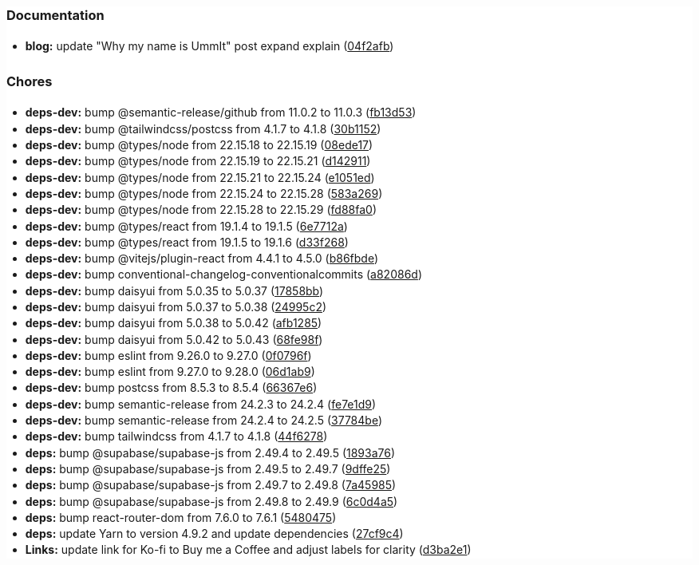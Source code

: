### Documentation

* **blog:** update "Why my name is UmmIt" post expand explain ([04f2afb](https://github.com/UmmItKin/links/commit/04f2afbfab8b1798eb9ae6718d086146e6c5a3f1))

### Chores

* **deps-dev:** bump @semantic-release/github from 11.0.2 to 11.0.3 ([fb13d53](https://github.com/UmmItKin/links/commit/fb13d53c3f9c2d9aa5ec4bbb75d842c0bb43faa4))
* **deps-dev:** bump @tailwindcss/postcss from 4.1.7 to 4.1.8 ([30b1152](https://github.com/UmmItKin/links/commit/30b1152005a7d3d635f46bca8b929f322403ea57))
* **deps-dev:** bump @types/node from 22.15.18 to 22.15.19 ([08ede17](https://github.com/UmmItKin/links/commit/08ede178134fdfe3919190e3406a6464ed088fff))
* **deps-dev:** bump @types/node from 22.15.19 to 22.15.21 ([d142911](https://github.com/UmmItKin/links/commit/d14291158713c051b083867241642bf5aa71abe6))
* **deps-dev:** bump @types/node from 22.15.21 to 22.15.24 ([e1051ed](https://github.com/UmmItKin/links/commit/e1051ed2f7b82d6b69a1ed47436f217d16be17cf))
* **deps-dev:** bump @types/node from 22.15.24 to 22.15.28 ([583a269](https://github.com/UmmItKin/links/commit/583a26982e965c00fd1793a8fb7a13a6480cda8f))
* **deps-dev:** bump @types/node from 22.15.28 to 22.15.29 ([fd88fa0](https://github.com/UmmItKin/links/commit/fd88fa0aa1a58ea40d734a94541f42859b7ab6a1))
* **deps-dev:** bump @types/react from 19.1.4 to 19.1.5 ([6e7712a](https://github.com/UmmItKin/links/commit/6e7712ae6a19d998d5af2827a046d4a36f719e4a))
* **deps-dev:** bump @types/react from 19.1.5 to 19.1.6 ([d33f268](https://github.com/UmmItKin/links/commit/d33f268378b5e5dec5235f0cdc25b7b73528a103))
* **deps-dev:** bump @vitejs/plugin-react from 4.4.1 to 4.5.0 ([b86fbde](https://github.com/UmmItKin/links/commit/b86fbde9b0fd40e55e09a9d49ff79c62ca7d4dfc))
* **deps-dev:** bump conventional-changelog-conventionalcommits ([a82086d](https://github.com/UmmItKin/links/commit/a82086d362a69faad8c1f0aff50887d59ed414ca))
* **deps-dev:** bump daisyui from 5.0.35 to 5.0.37 ([17858bb](https://github.com/UmmItKin/links/commit/17858bb014bdbb0845f9483810d9b7bde36c0006))
* **deps-dev:** bump daisyui from 5.0.37 to 5.0.38 ([24995c2](https://github.com/UmmItKin/links/commit/24995c20a6b30671617de4a02d656e39399e3344))
* **deps-dev:** bump daisyui from 5.0.38 to 5.0.42 ([afb1285](https://github.com/UmmItKin/links/commit/afb1285d2300f825cf99dd7df813a40ddc5daafb))
* **deps-dev:** bump daisyui from 5.0.42 to 5.0.43 ([68fe98f](https://github.com/UmmItKin/links/commit/68fe98fe9ca0512beeaf4fe61bb4e06384082b97))
* **deps-dev:** bump eslint from 9.26.0 to 9.27.0 ([0f0796f](https://github.com/UmmItKin/links/commit/0f0796f05f0b56d67a8ecccbd5006e13c91b3b44))
* **deps-dev:** bump eslint from 9.27.0 to 9.28.0 ([06d1ab9](https://github.com/UmmItKin/links/commit/06d1ab9fa9162e3ac54105f460b08df8cfe90fe0))
* **deps-dev:** bump postcss from 8.5.3 to 8.5.4 ([66367e6](https://github.com/UmmItKin/links/commit/66367e6e6e46624082b05a166e16a3fd6abc9290))
* **deps-dev:** bump semantic-release from 24.2.3 to 24.2.4 ([fe7e1d9](https://github.com/UmmItKin/links/commit/fe7e1d95157ffcc00fa78cfa7197f306d74ac244))
* **deps-dev:** bump semantic-release from 24.2.4 to 24.2.5 ([37784be](https://github.com/UmmItKin/links/commit/37784bee2bde35a185ea747ba6ad701dbc301a79))
* **deps-dev:** bump tailwindcss from 4.1.7 to 4.1.8 ([44f6278](https://github.com/UmmItKin/links/commit/44f6278839b2dd9afe09558c0c082ee51c393c27))
* **deps:** bump @supabase/supabase-js from 2.49.4 to 2.49.5 ([1893a76](https://github.com/UmmItKin/links/commit/1893a76d67c414d5069b4388fbf504ac43811ac5))
* **deps:** bump @supabase/supabase-js from 2.49.5 to 2.49.7 ([9dffe25](https://github.com/UmmItKin/links/commit/9dffe25820133365657fe89cbf2b55d1bdbb7735))
* **deps:** bump @supabase/supabase-js from 2.49.7 to 2.49.8 ([7a45985](https://github.com/UmmItKin/links/commit/7a45985ced62d58887fa7f4a2cb433f3376f3900))
* **deps:** bump @supabase/supabase-js from 2.49.8 to 2.49.9 ([6c0d4a5](https://github.com/UmmItKin/links/commit/6c0d4a5411cbe811bbcab06d153a99461814a883))
* **deps:** bump react-router-dom from 7.6.0 to 7.6.1 ([5480475](https://github.com/UmmItKin/links/commit/548047531e47a2ef003a8db859a16a108d750870))
* **deps:** update Yarn to version 4.9.2 and update dependencies ([27cf9c4](https://github.com/UmmItKin/links/commit/27cf9c42667c557960cdf7d4468f2238ea66b938))
* **Links:** update link for Ko-fi to Buy me a Coffee and adjust labels for clarity ([d3ba2e1](https://github.com/UmmItKin/links/commit/d3ba2e1c0cd250b5e9353af1a668592aad2bb863))